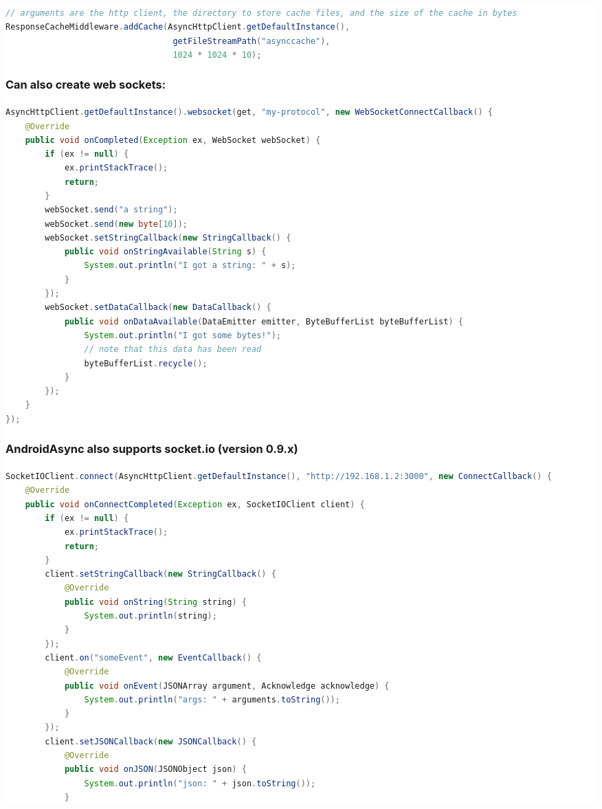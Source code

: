```java
// arguments are the http client, the directory to store cache files, and the size of the cache in bytes
ResponseCacheMiddleware.addCache(AsyncHttpClient.getDefaultInstance(),
                                  getFileStreamPath("asynccache"),
                                  1024 * 1024 * 10);
```


### Can also create web sockets:

```java
AsyncHttpClient.getDefaultInstance().websocket(get, "my-protocol", new WebSocketConnectCallback() {
    @Override
    public void onCompleted(Exception ex, WebSocket webSocket) {
        if (ex != null) {
            ex.printStackTrace();
            return;
        }
        webSocket.send("a string");
        webSocket.send(new byte[10]);
        webSocket.setStringCallback(new StringCallback() {
            public void onStringAvailable(String s) {
                System.out.println("I got a string: " + s);
            }
        });
        webSocket.setDataCallback(new DataCallback() {
            public void onDataAvailable(DataEmitter emitter, ByteBufferList byteBufferList) {
                System.out.println("I got some bytes!");
                // note that this data has been read
                byteBufferList.recycle();
            }
        });
    }
});
```


### AndroidAsync also supports socket.io (version 0.9.x)

```java
SocketIOClient.connect(AsyncHttpClient.getDefaultInstance(), "http://192.168.1.2:3000", new ConnectCallback() {
    @Override
    public void onConnectCompleted(Exception ex, SocketIOClient client) {
        if (ex != null) {
            ex.printStackTrace();
            return;
        }
        client.setStringCallback(new StringCallback() {
            @Override
            public void onString(String string) {
                System.out.println(string);
            }
        });
        client.on("someEvent", new EventCallback() {
            @Override
            public void onEvent(JSONArray argument, Acknowledge acknowledge) {
                System.out.println("args: " + arguments.toString());
            }
        });
        client.setJSONCallback(new JSONCallback() {
            @Override
            public void onJSON(JSONObject json) {
                System.out.println("json: " + json.toString());
            }
```